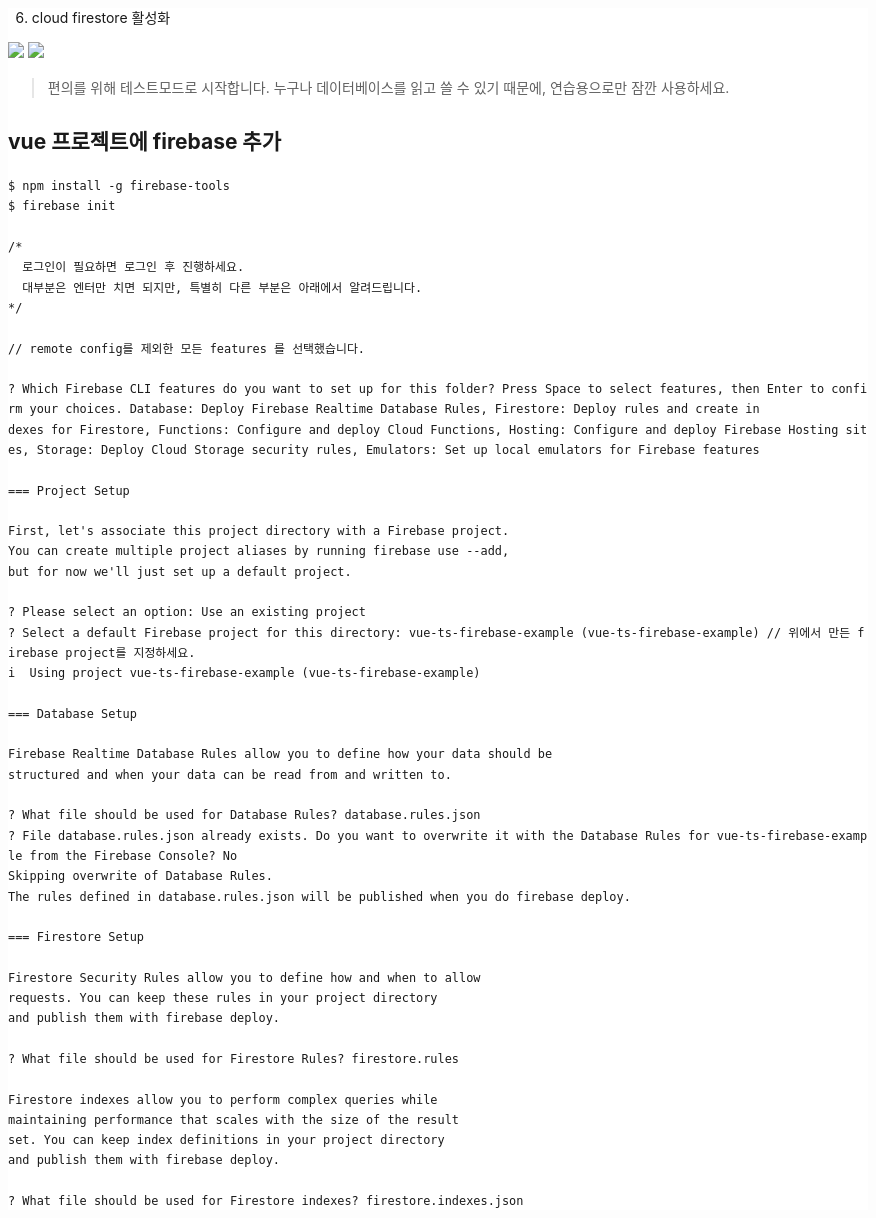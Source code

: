 6. cloud firestore 활성화

<img src="./doc/images/vue-ts-firebase-example – Firebase Console 2020-10-20 14-40-12.png">

<img src="./doc/images/vue-ts-firebase-example – Firebase Console 2020-10-20 14-41-09.png">

> 편의를 위해 테스트모드로 시작합니다. 누구나 데이터베이스를 읽고 쓸 수 있기 때문에, 연습용으로만 잠깐 사용하세요.

## vue 프로젝트에 firebase 추가

```
$ npm install -g firebase-tools
$ firebase init

/*
  로그인이 필요하면 로그인 후 진행하세요.
  대부분은 엔터만 치면 되지만, 특별히 다른 부분은 아래에서 알려드립니다.
*/

// remote config를 제외한 모든 features 를 선택했습니다.

? Which Firebase CLI features do you want to set up for this folder? Press Space to select features, then Enter to confirm your choices. Database: Deploy Firebase Realtime Database Rules, Firestore: Deploy rules and create in
dexes for Firestore, Functions: Configure and deploy Cloud Functions, Hosting: Configure and deploy Firebase Hosting sites, Storage: Deploy Cloud Storage security rules, Emulators: Set up local emulators for Firebase features

=== Project Setup

First, let's associate this project directory with a Firebase project.
You can create multiple project aliases by running firebase use --add, 
but for now we'll just set up a default project.

? Please select an option: Use an existing project
? Select a default Firebase project for this directory: vue-ts-firebase-example (vue-ts-firebase-example) // 위에서 만든 firebase project를 지정하세요.
i  Using project vue-ts-firebase-example (vue-ts-firebase-example)

=== Database Setup

Firebase Realtime Database Rules allow you to define how your data should be
structured and when your data can be read from and written to.

? What file should be used for Database Rules? database.rules.json
? File database.rules.json already exists. Do you want to overwrite it with the Database Rules for vue-ts-firebase-example from the Firebase Console? No
Skipping overwrite of Database Rules.
The rules defined in database.rules.json will be published when you do firebase deploy.

=== Firestore Setup

Firestore Security Rules allow you to define how and when to allow
requests. You can keep these rules in your project directory
and publish them with firebase deploy.

? What file should be used for Firestore Rules? firestore.rules

Firestore indexes allow you to perform complex queries while
maintaining performance that scales with the size of the result
set. You can keep index definitions in your project directory
and publish them with firebase deploy.

? What file should be used for Firestore indexes? firestore.indexes.json
```